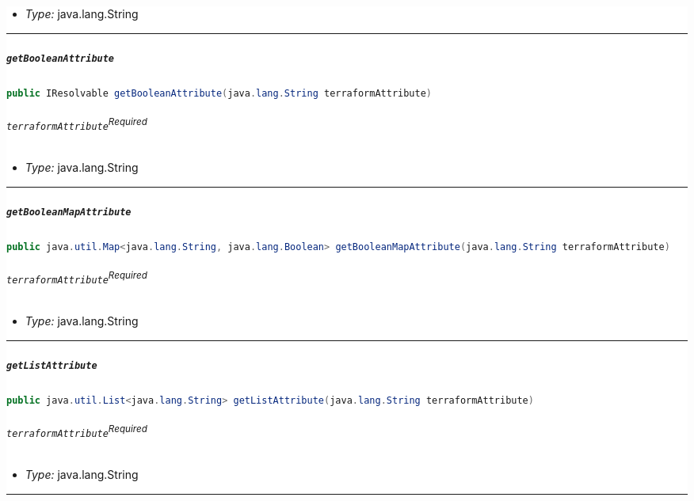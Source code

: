 - *Type:* java.lang.String

---

##### `getBooleanAttribute` <a name="getBooleanAttribute" id="rhizo-co-terraform-provider-oci.databaseCloudVmClusterIormConfig.DatabaseCloudVmClusterIormConfig.getBooleanAttribute"></a>

```java
public IResolvable getBooleanAttribute(java.lang.String terraformAttribute)
```

###### `terraformAttribute`<sup>Required</sup> <a name="terraformAttribute" id="rhizo-co-terraform-provider-oci.databaseCloudVmClusterIormConfig.DatabaseCloudVmClusterIormConfig.getBooleanAttribute.parameter.terraformAttribute"></a>

- *Type:* java.lang.String

---

##### `getBooleanMapAttribute` <a name="getBooleanMapAttribute" id="rhizo-co-terraform-provider-oci.databaseCloudVmClusterIormConfig.DatabaseCloudVmClusterIormConfig.getBooleanMapAttribute"></a>

```java
public java.util.Map<java.lang.String, java.lang.Boolean> getBooleanMapAttribute(java.lang.String terraformAttribute)
```

###### `terraformAttribute`<sup>Required</sup> <a name="terraformAttribute" id="rhizo-co-terraform-provider-oci.databaseCloudVmClusterIormConfig.DatabaseCloudVmClusterIormConfig.getBooleanMapAttribute.parameter.terraformAttribute"></a>

- *Type:* java.lang.String

---

##### `getListAttribute` <a name="getListAttribute" id="rhizo-co-terraform-provider-oci.databaseCloudVmClusterIormConfig.DatabaseCloudVmClusterIormConfig.getListAttribute"></a>

```java
public java.util.List<java.lang.String> getListAttribute(java.lang.String terraformAttribute)
```

###### `terraformAttribute`<sup>Required</sup> <a name="terraformAttribute" id="rhizo-co-terraform-provider-oci.databaseCloudVmClusterIormConfig.DatabaseCloudVmClusterIormConfig.getListAttribute.parameter.terraformAttribute"></a>

- *Type:* java.lang.String

---
